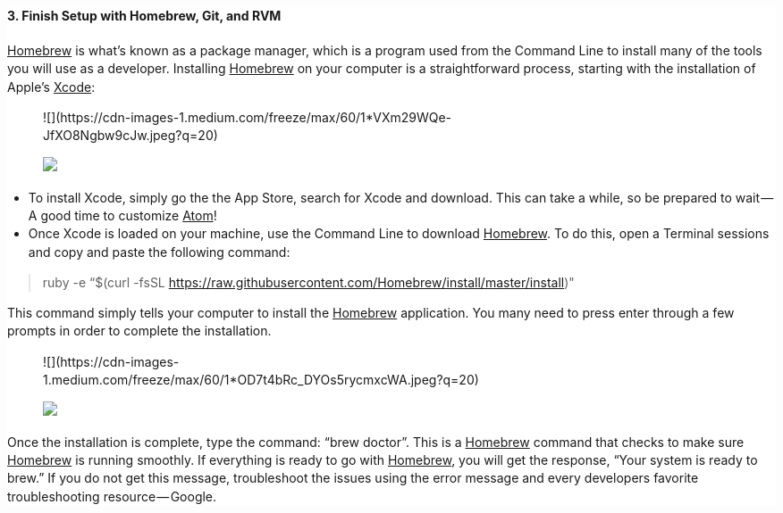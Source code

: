 #### 3\. Finish Setup with Homebrew, Git, and RVM

[Homebrew](http://brew.sh/) is what’s known as a package manager, which is a program used from the Command Line to install many of the tools you will use as a developer. Installing [Homebrew](http://brew.sh/) on your computer is a straightforward process, starting with the installation of Apple’s [Xcode](https://developer.apple.com/xcode/):

<figure name="c695" id="c695" class="graf--figure graf--layoutOutsetLeft graf-after--p">

<div class="aspectRatioPlaceholder is-locked" style="max-width: 525px; max-height: 344px;">

<div class="progressiveMedia js-progressiveMedia graf-image" data-image-id="1*VXm29WQe-JfXO8Ngbw9cJw.jpeg" data-width="2000" data-height="1310" data-action="zoom" data-action-value="1*VXm29WQe-JfXO8Ngbw9cJw.jpeg">![](https://cdn-images-1.medium.com/freeze/max/60/1*VXm29WQe-JfXO8Ngbw9cJw.jpeg?q=20)

<canvas class="progressiveMedia-canvas js-progressiveMedia-canvas"></canvas>

<noscript class="js-progressiveMedia-inner">![](https://cdn-images-1.medium.com/max/1200/1*VXm29WQe-JfXO8Ngbw9cJw.jpeg)</noscript>

</div>

</div>

</figure>

*   To install Xcode, simply go the the App Store, search for Xcode and download. This can take a while, so be prepared to wait — A good time to customize [Atom](https://atom.io/)!
*   Once Xcode is loaded on your machine, use the Command Line to download [Homebrew](http://brew.sh/). To do this, open a Terminal sessions and copy and paste the following command:

> ruby -e “$(curl -fsSL https://raw.githubusercontent.com/Homebrew/install/master/install)"

This command simply tells your computer to install the [Homebrew](http://brew.sh/) application. You many need to press enter through a few prompts in order to complete the installation.

<figure name="b73c" id="b73c" class="graf--figure graf--layoutOutsetLeft graf-after--p">

<div class="aspectRatioPlaceholder is-locked" style="max-width: 525px; max-height: 312px;">

<div class="progressiveMedia js-progressiveMedia graf-image" data-image-id="1*OD7t4bRc_DYOs5rycmxcWA.jpeg" data-width="706" data-height="420" data-action="zoom" data-action-value="1*OD7t4bRc_DYOs5rycmxcWA.jpeg">![](https://cdn-images-1.medium.com/freeze/max/60/1*OD7t4bRc_DYOs5rycmxcWA.jpeg?q=20)

<canvas class="progressiveMedia-canvas js-progressiveMedia-canvas"></canvas>

<noscript class="js-progressiveMedia-inner">![](https://cdn-images-1.medium.com/max/1200/1*OD7t4bRc_DYOs5rycmxcWA.jpeg)</noscript>

</div>

</div>

</figure>

Once the installation is complete, type the command: “brew doctor”. This is a [Homebrew](http://brew.sh/) command that checks to make sure [Homebrew](http://brew.sh/) is running smoothly. If everything is ready to go with [Homebrew](http://brew.sh/), you will get the response, “Your system is ready to brew.” If you do not get this message, troubleshoot the issues using the error message and every developers favorite troubleshooting resource — Google.
